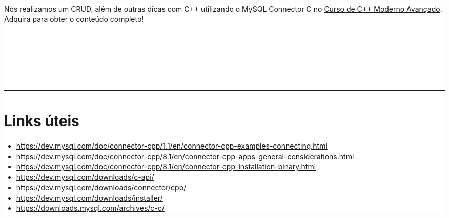 
Nós realizamos um CRUD, além de outras dicas com C++ utilizando o MySQL Connector C no [Curso de C++ Moderno Avançado](https://terminalroot.com.br/cpp). Adquira para obter o conteúdo completo!



<script async src="//pagead2.googlesyndication.com/pagead/js/adsbygoogle.js"></script>

<ins class="adsbygoogle"
style="display:inline-block;width:730px;height:95px"
data-ad-client="ca-pub-2838251107855362"
data-ad-slot="5351066970"></ins>
<script>
(adsbygoogle = window.adsbygoogle || []).push({});
</script>

---

# Links úteis
+ https://dev.mysql.com/doc/connector-cpp/1.1/en/connector-cpp-examples-connecting.html
+ https://dev.mysql.com/doc/connector-cpp/8.1/en/connector-cpp-apps-general-considerations.html
+ https://dev.mysql.com/doc/connector-cpp/8.1/en/connector-cpp-installation-binary.html
+ https://dev.mysql.com/downloads/c-api/
+ https://dev.mysql.com/downloads/connector/cpp/
+ https://dev.mysql.com/downloads/installer/
+ https://downloads.mysql.com/archives/c-c/



